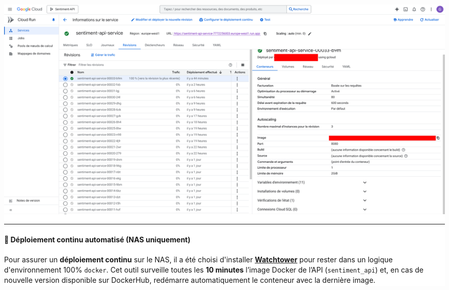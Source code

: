 ![déploiement google cloud](google_cloud_interface-1.png)

---

#### 🔄 Déploiement continu automatisé (NAS uniquement)

Pour assurer un **déploiement continu** sur le NAS, il a été choisi d'installer [**Watchtower**](https://containrrr.dev/watchtower/arguments/) pour rester dans un logique d'environnement 100% `docker`. Cet outil surveille toutes les **10 minutes** l’image Docker de l’API (`sentiment_api`) et, en cas de nouvelle version disponible sur DockerHub, redémarre automatiquement le conteneur avec la dernière image.